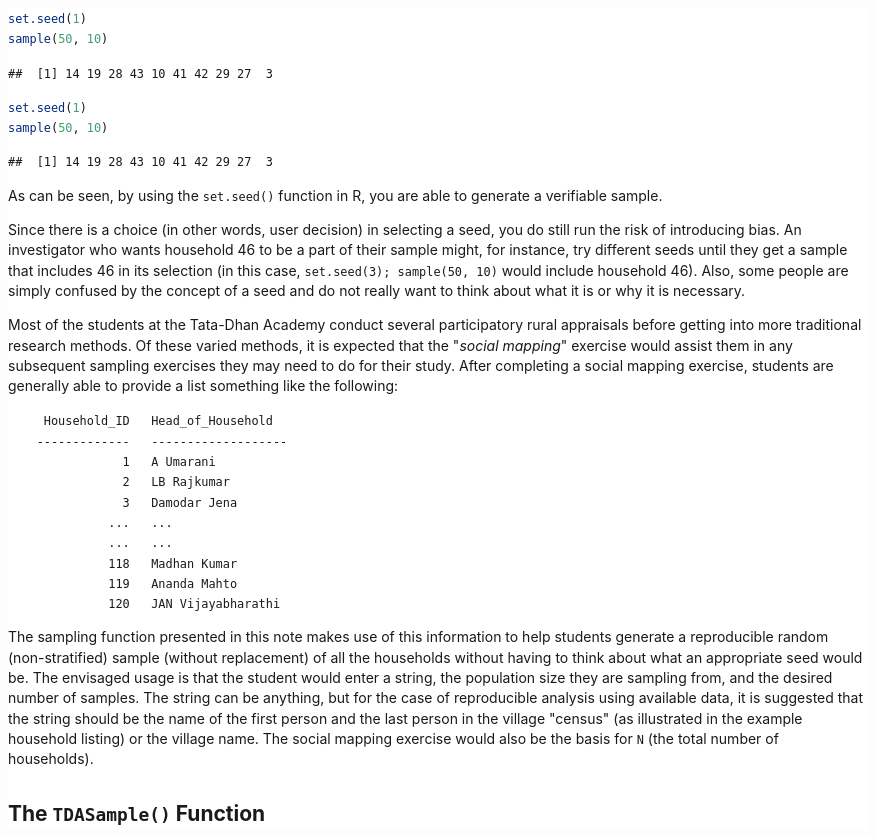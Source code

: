```r
set.seed(1)
sample(50, 10)
```

```
##  [1] 14 19 28 43 10 41 42 29 27  3
```

```r
set.seed(1)
sample(50, 10)
```

```
##  [1] 14 19 28 43 10 41 42 29 27  3
```


As can be seen, by using the `set.seed()` function in R, you are able to generate a verifiable sample. 

Since there is a choice (in other words, user decision) in selecting a seed, you do still run the risk of introducing bias. An investigator who wants household 46 to be a part of their sample might, for instance, try different seeds until they get a sample that includes 46 in its selection (in this case, `set.seed(3); sample(50, 10)` would include household 46). Also, some people are simply confused by the concept of a seed and do not really want to think about what it is or why it is necessary.

Most of the students at the Tata-Dhan Academy conduct several participatory rural appraisals before getting into more traditional research methods. Of these varied methods, it is expected that the "*social mapping*" exercise would assist them in any subsequent sampling exercises they may need to do for their study. After completing a social mapping exercise, students are generally able to provide a list something like the following:

         Household_ID   Head_of_Household
        -------------   -------------------
                    1   A Umarani
                    2   LB Rajkumar
                    3   Damodar Jena
                  ...   ...
                  ...   ...
                  118   Madhan Kumar
                  119   Ananda Mahto
                  120   JAN Vijayabharathi

The sampling function presented in this note makes use of this information to help students generate a reproducible random (non-stratified) sample (without replacement) of all the households without having to think about what an appropriate seed would be. The envisaged usage is that the student would enter a string, the population size they are sampling from, and the desired number of samples. The string can be anything, but for the case of reproducible analysis using available data, it is suggested that the string should be the name of the first person and the last person in the village "census" (as illustrated in the example household listing) or the village name. The social mapping exercise would also be the basis for `N` (the total number of households).

## The `TDASample()` Function
